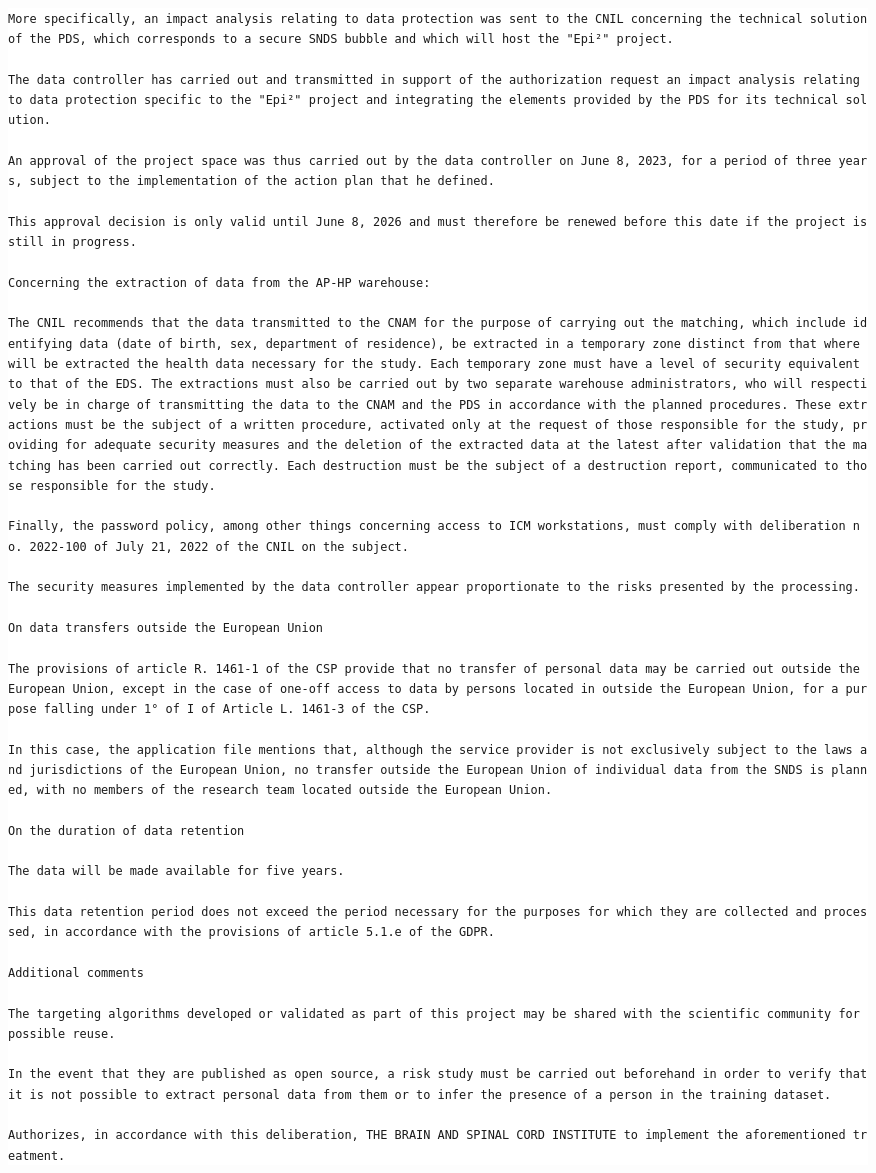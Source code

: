 ```
More specifically, an impact analysis relating to data protection was sent to the CNIL concerning the technical solution of the PDS, which corresponds to a secure SNDS bubble and which will host the "Epi²" project.

The data controller has carried out and transmitted in support of the authorization request an impact analysis relating to data protection specific to the "Epi²" project and integrating the elements provided by the PDS for its technical solution.

An approval of the project space was thus carried out by the data controller on June 8, 2023, for a period of three years, subject to the implementation of the action plan that he defined.

This approval decision is only valid until June 8, 2026 and must therefore be renewed before this date if the project is still in progress.

Concerning the extraction of data from the AP-HP warehouse:

The CNIL recommends that the data transmitted to the CNAM for the purpose of carrying out the matching, which include identifying data (date of birth, sex, department of residence), be extracted in a temporary zone distinct from that where will be extracted the health data necessary for the study. Each temporary zone must have a level of security equivalent to that of the EDS. The extractions must also be carried out by two separate warehouse administrators, who will respectively be in charge of transmitting the data to the CNAM and the PDS in accordance with the planned procedures. These extractions must be the subject of a written procedure, activated only at the request of those responsible for the study, providing for adequate security measures and the deletion of the extracted data at the latest after validation that the matching has been carried out correctly. Each destruction must be the subject of a destruction report, communicated to those responsible for the study.

Finally, the password policy, among other things concerning access to ICM workstations, must comply with deliberation no. 2022-100 of July 21, 2022 of the CNIL on the subject.

The security measures implemented by the data controller appear proportionate to the risks presented by the processing.

On data transfers outside the European Union

The provisions of article R. 1461-1 of the CSP provide that no transfer of personal data may be carried out outside the European Union, except in the case of one-off access to data by persons located in outside the European Union, for a purpose falling under 1° of I of Article L. 1461-3 of the CSP.

In this case, the application file mentions that, although the service provider is not exclusively subject to the laws and jurisdictions of the European Union, no transfer outside the European Union of individual data from the SNDS is planned, with no members of the research team located outside the European Union.

On the duration of data retention

The data will be made available for five years.

This data retention period does not exceed the period necessary for the purposes for which they are collected and processed, in accordance with the provisions of article 5.1.e of the GDPR.

Additional comments

The targeting algorithms developed or validated as part of this project may be shared with the scientific community for possible reuse.

In the event that they are published as open source, a risk study must be carried out beforehand in order to verify that it is not possible to extract personal data from them or to infer the presence of a person in the training dataset.

Authorizes, in accordance with this deliberation, THE BRAIN AND SPINAL CORD INSTITUTE to implement the aforementioned treatment.

```